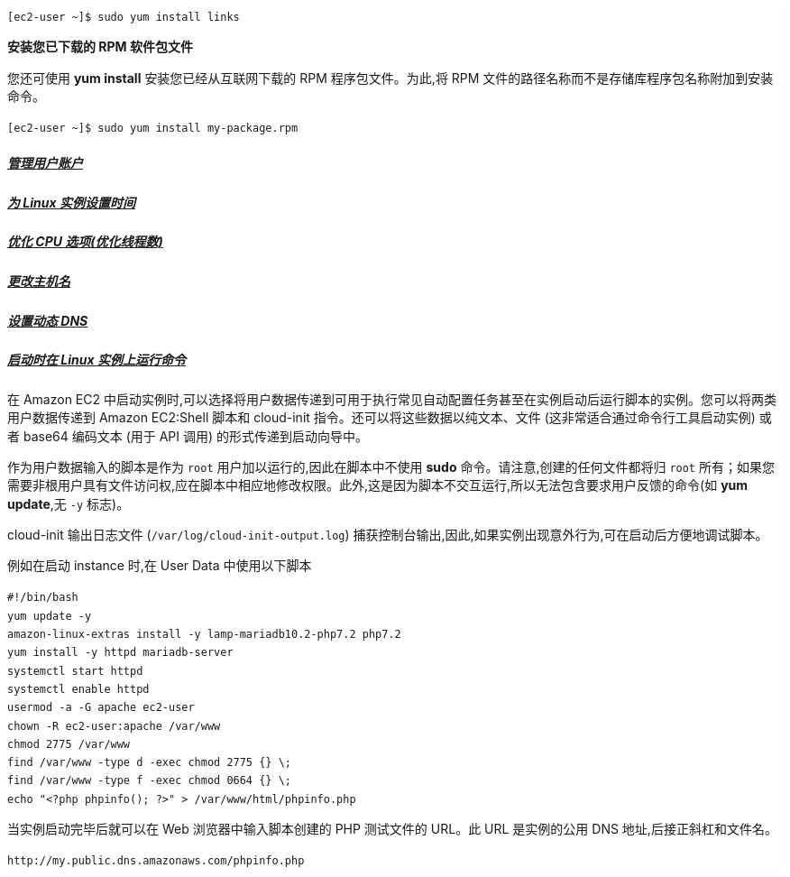 ```shell
[ec2-user ~]$ sudo yum install links
```

**安装您已下载的 RPM 软件包文件**

您还可使用 **yum install** 安装您已经从互联网下载的 RPM 程序包文件。为此,将 RPM 文件的路径名称而不是存储库程序包名称附加到安装命令。

```shell
[ec2-user ~]$ sudo yum install my-package.rpm
```

##### [管理用户账户](https://docs.aws.amazon.com/zh_cn/AWSEC2/latest/UserGuide/managing-users.html)

##### [为 Linux 实例设置时间](https://docs.aws.amazon.com/zh_cn/AWSEC2/latest/UserGuide/set-time.html)

##### [优化 CPU 选项(优化线程数)](https://docs.aws.amazon.com/zh_cn/AWSEC2/latest/UserGuide/instance-optimize-cpu.html)

##### [更改主机名](https://docs.aws.amazon.com/zh_cn/AWSEC2/latest/UserGuide/set-hostname.html)

##### [设置动态 DNS](https://docs.aws.amazon.com/zh_cn/AWSEC2/latest/UserGuide/dynamic-dns.html)

##### [启动时在 Linux 实例上运行命令](https://docs.aws.amazon.com/zh_cn/AWSEC2/latest/UserGuide/user-data.html)

在 Amazon EC2 中启动实例时,可以选择将用户数据传递到可用于执行常见自动配置任务甚至在实例启动后运行脚本的实例。您可以将两类用户数据传递到 Amazon EC2:Shell 脚本和 cloud-init 指令。还可以将这些数据以纯文本、文件 (这非常适合通过命令行工具启动实例) 或者 base64 编码文本 (用于 API 调用) 的形式传递到启动向导中。

作为用户数据输入的脚本是作为 `root` 用户加以运行的,因此在脚本中不使用 **sudo** 命令。请注意,创建的任何文件都将归 `root` 所有；如果您需要非根用户具有文件访问权,应在脚本中相应地修改权限。此外,这是因为脚本不交互运行,所以无法包含要求用户反馈的命令(如 **yum update**,无 `-y` 标志)。

cloud-init 输出日志文件 (`/var/log/cloud-init-output.log`) 捕获控制台输出,因此,如果实例出现意外行为,可在启动后方便地调试脚本。

例如在启动 instance 时,在 User Data 中使用以下脚本

```shell
#!/bin/bash
yum update -y
amazon-linux-extras install -y lamp-mariadb10.2-php7.2 php7.2
yum install -y httpd mariadb-server
systemctl start httpd
systemctl enable httpd
usermod -a -G apache ec2-user
chown -R ec2-user:apache /var/www
chmod 2775 /var/www
find /var/www -type d -exec chmod 2775 {} \;
find /var/www -type f -exec chmod 0664 {} \;
echo "<?php phpinfo(); ?>" > /var/www/html/phpinfo.php
```

当实例启动完毕后就可以在 Web 浏览器中输入脚本创建的 PHP 测试文件的 URL。此 URL 是实例的公用 DNS 地址,后接正斜杠和文件名。

```
http://my.public.dns.amazonaws.com/phpinfo.php
```
